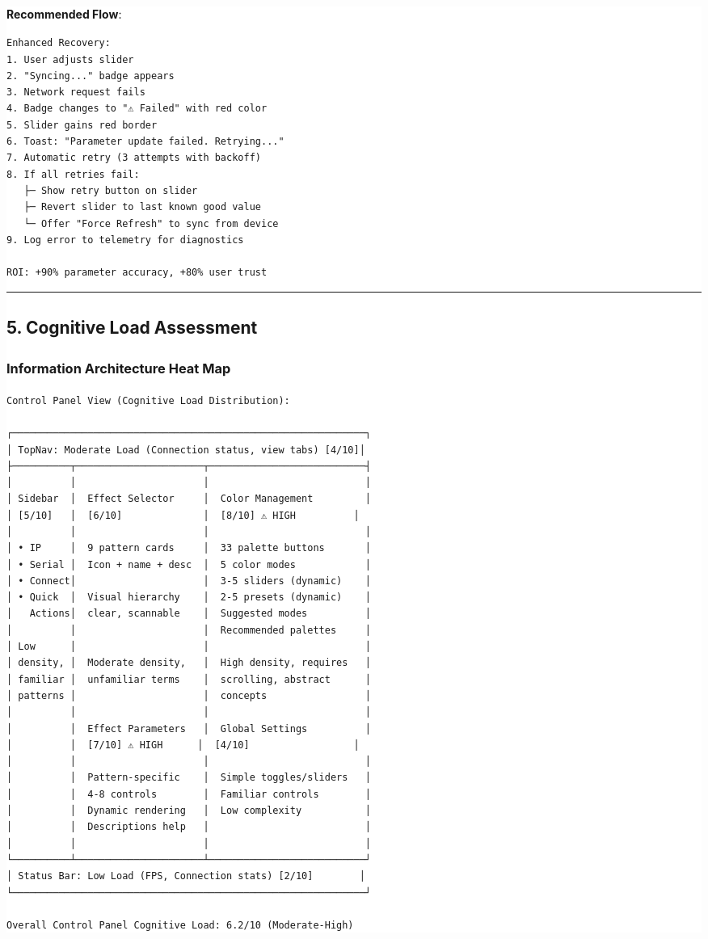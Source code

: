 **Recommended Flow**:
```
Enhanced Recovery:
1. User adjusts slider
2. "Syncing..." badge appears
3. Network request fails
4. Badge changes to "⚠️ Failed" with red color
5. Slider gains red border
6. Toast: "Parameter update failed. Retrying..."
7. Automatic retry (3 attempts with backoff)
8. If all retries fail:
   ├─ Show retry button on slider
   ├─ Revert slider to last known good value
   └─ Offer "Force Refresh" to sync from device
9. Log error to telemetry for diagnostics

ROI: +90% parameter accuracy, +80% user trust
```

---

## 5. Cognitive Load Assessment

### Information Architecture Heat Map

```
Control Panel View (Cognitive Load Distribution):

┌─────────────────────────────────────────────────────────────┐
│ TopNav: Moderate Load (Connection status, view tabs) [4/10]│
├──────────┬──────────────────────┬───────────────────────────┤
│          │                      │                           │
│ Sidebar  │  Effect Selector     │  Color Management         │
│ [5/10]   │  [6/10]              │  [8/10] ⚠️ HIGH          │
│          │                      │                           │
│ • IP     │  9 pattern cards     │  33 palette buttons       │
│ • Serial │  Icon + name + desc  │  5 color modes            │
│ • Connect│                      │  3-5 sliders (dynamic)    │
│ • Quick  │  Visual hierarchy    │  2-5 presets (dynamic)    │
│   Actions│  clear, scannable    │  Suggested modes          │
│          │                      │  Recommended palettes     │
│ Low      │                      │                           │
│ density, │  Moderate density,   │  High density, requires   │
│ familiar │  unfamiliar terms    │  scrolling, abstract      │
│ patterns │                      │  concepts                 │
│          │                      │                           │
│          │  Effect Parameters   │  Global Settings          │
│          │  [7/10] ⚠️ HIGH      │  [4/10]                  │
│          │                      │                           │
│          │  Pattern-specific    │  Simple toggles/sliders   │
│          │  4-8 controls        │  Familiar controls        │
│          │  Dynamic rendering   │  Low complexity           │
│          │  Descriptions help   │                           │
│          │                      │                           │
└──────────┴──────────────────────┴───────────────────────────┘
│ Status Bar: Low Load (FPS, Connection stats) [2/10]        │
└─────────────────────────────────────────────────────────────┘

Overall Control Panel Cognitive Load: 6.2/10 (Moderate-High)
```
